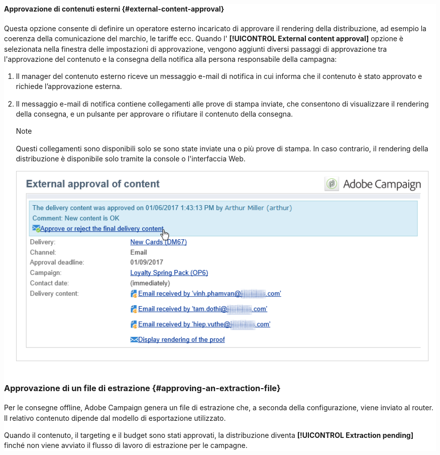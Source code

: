 #### Approvazione di contenuti esterni {#external-content-approval}

Questa opzione consente di definire un operatore esterno incaricato di approvare il rendering della distribuzione, ad esempio la coerenza della comunicazione del marchio, le tariffe ecc. Quando l&#39; **[!UICONTROL External content approval]** opzione è selezionata nella finestra delle impostazioni di approvazione, vengono aggiunti diversi passaggi di approvazione tra l&#39;approvazione del contenuto e la consegna della notifica alla persona responsabile della campagna:

1. Il manager del contenuto esterno riceve un messaggio e-mail di notifica in cui informa che il contenuto è stato approvato e richiede l’approvazione esterna.
1. Il messaggio e-mail di notifica contiene collegamenti alle prove di stampa inviate, che consentono di visualizzare il rendering della consegna, e un pulsante per approvare o rifiutare il contenuto della consegna.

   >[!NOTE]
   >
   >Questi collegamenti sono disponibili solo se sono state inviate una o più prove di stampa. In caso contrario, il rendering della distribuzione è disponibile solo tramite la console o l&#39;interfaccia Web.

   ![](assets/s_user_validation_external_content.png)

### Approvazione di un file di estrazione {#approving-an-extraction-file}

Per le consegne offline, Adobe Campaign genera un file di estrazione che, a seconda della configurazione, viene inviato al router. Il relativo contenuto dipende dal modello di esportazione utilizzato.

Quando il contenuto, il targeting e il budget sono stati approvati, la distribuzione diventa **[!UICONTROL Extraction pending]** finché non viene avviato il flusso di lavoro di estrazione per le campagne.
